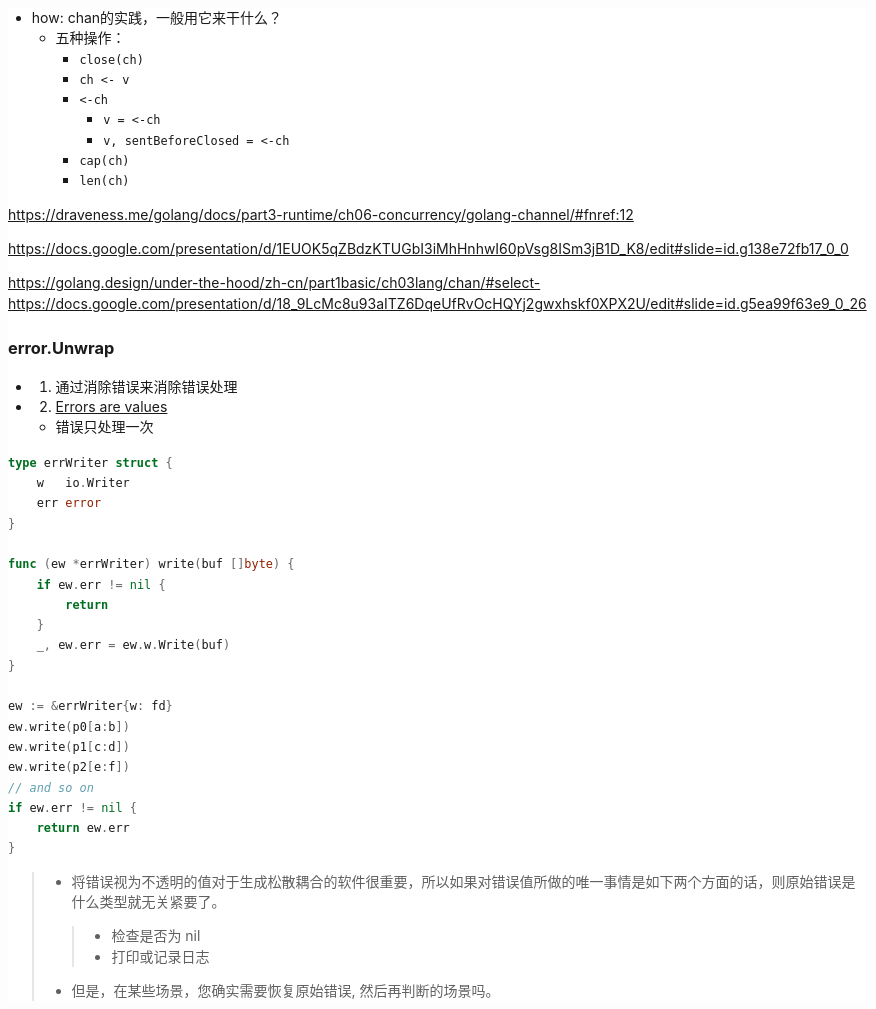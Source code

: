 



- how: chan的实践，一般用它来干什么？
  - 五种操作：
    - ```close(ch)```
	- ```ch <- v```
	- ```<-ch```
	  - ```v = <-ch```
	  - ```v, sentBeforeClosed = <-ch```
    - ```cap(ch)```
    - ```len(ch)```

https://draveness.me/golang/docs/part3-runtime/ch06-concurrency/golang-channel/#fnref:12

https://docs.google.com/presentation/d/1EUOK5qZBdzKTUGbI3iMhHnhwI60pVsg8ISm3jB1D_K8/edit#slide=id.g138e72fb17_0_0

https://golang.design/under-the-hood/zh-cn/part1basic/ch03lang/chan/#select-
https://docs.google.com/presentation/d/18_9LcMc8u93aITZ6DqeUfRvOcHQYj2gwxhskf0XPX2U/edit#slide=id.g5ea99f63e9_0_26

### error.Unwrap

- 1. 通过消除错误来消除错误处理
- 2. [Errors are values](https://blog.golang.org/errors-are-values)
  - 错误只处理一次
```go
type errWriter struct {
    w   io.Writer
    err error
}

func (ew *errWriter) write(buf []byte) {
    if ew.err != nil {
        return
    }
    _, ew.err = ew.w.Write(buf)
}

ew := &errWriter{w: fd}
ew.write(p0[a:b])
ew.write(p1[c:d])
ew.write(p2[e:f])
// and so on
if ew.err != nil {
    return ew.err
}
```

> - 将错误视为不透明的值对于生成松散耦合的软件很重要，所以如果对错误值所做的唯一事情是如下两个方面的话，则原始错误是什么类型就无关紧要了。
>>  - 检查是否为 nil
>>  - 打印或记录日志
> - 但是，在某些场景，您确实需要恢复原始错误, 然后再判断的场景吗。
